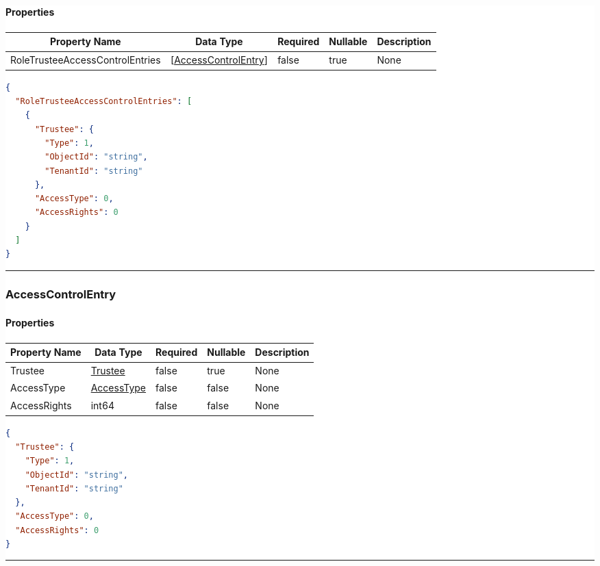 <a id="schemaaccesscontrollist"></a>
<a id="schema_AccessControlList"></a>
<a id="tocSaccesscontrollist"></a>
<a id="tocsaccesscontrollist"></a>

<h4>Properties</h4>

|Property Name|Data Type|Required|Nullable|Description|
|---|---|---|---|---|
|RoleTrusteeAccessControlEntries|[[AccessControlEntry](#schemaaccesscontrolentry)]|false|true|None|

```json
{
  "RoleTrusteeAccessControlEntries": [
    {
      "Trustee": {
        "Type": 1,
        "ObjectId": "string",
        "TenantId": "string"
      },
      "AccessType": 0,
      "AccessRights": 0
    }
  ]
}

```

---

### AccessControlEntry

<a id="schemaaccesscontrolentry"></a>
<a id="schema_AccessControlEntry"></a>
<a id="tocSaccesscontrolentry"></a>
<a id="tocsaccesscontrolentry"></a>

<h4>Properties</h4>

|Property Name|Data Type|Required|Nullable|Description|
|---|---|---|---|---|
|Trustee|[Trustee](#schematrustee)|false|true|None|
|AccessType|[AccessType](#schemaaccesstype)|false|false|None|
|AccessRights|int64|false|false|None|

```json
{
  "Trustee": {
    "Type": 1,
    "ObjectId": "string",
    "TenantId": "string"
  },
  "AccessType": 0,
  "AccessRights": 0
}

```

---